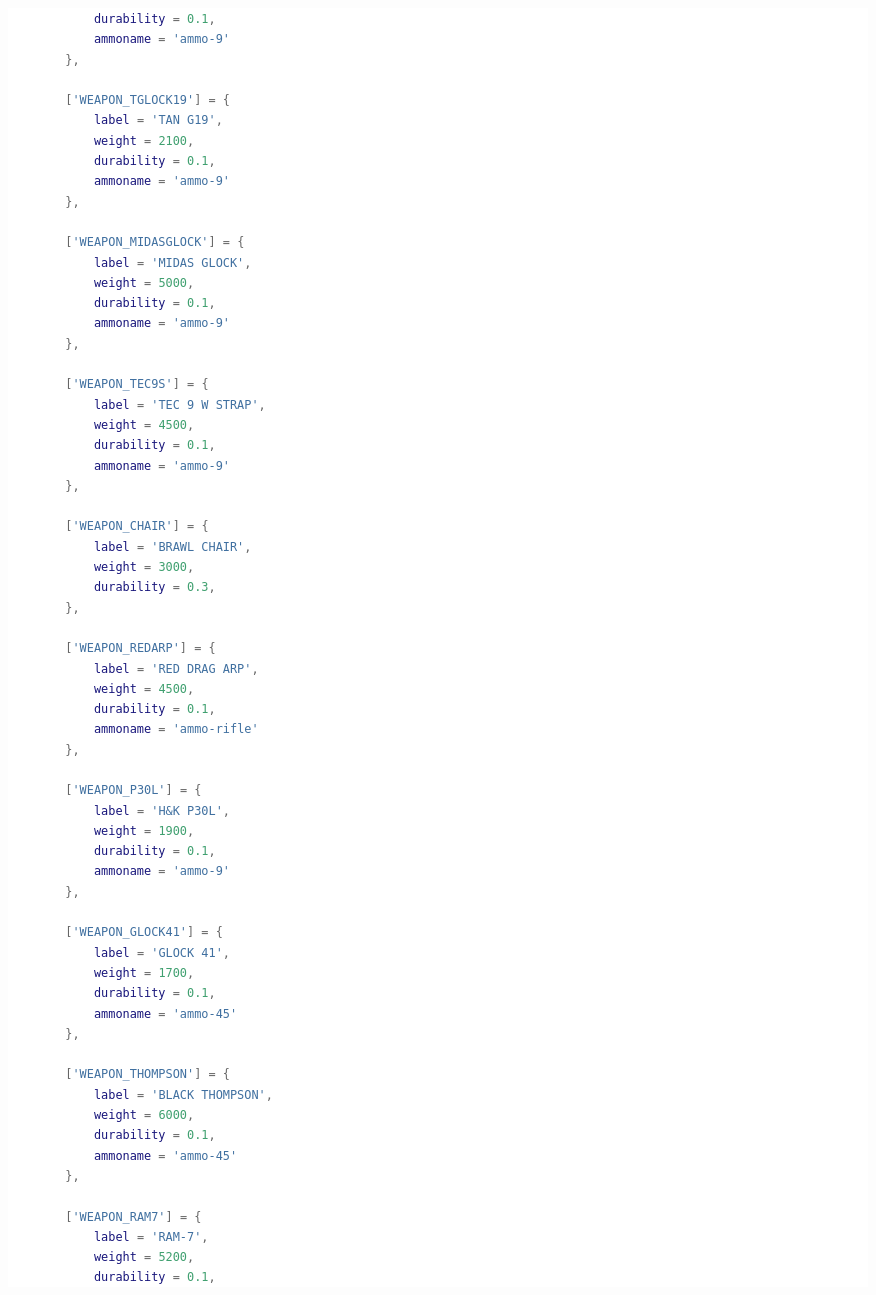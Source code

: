 ```lua
            durability = 0.1,
            ammoname = 'ammo-9'
        },

		['WEAPON_TGLOCK19'] = {
            label = 'TAN G19',
            weight = 2100,
            durability = 0.1,
            ammoname = 'ammo-9'
        },

		['WEAPON_MIDASGLOCK'] = {
            label = 'MIDAS GLOCK',
            weight = 5000,
            durability = 0.1,
            ammoname = 'ammo-9'
        },

		['WEAPON_TEC9S'] = {
            label = 'TEC 9 W STRAP',
            weight = 4500,
            durability = 0.1,
            ammoname = 'ammo-9'
        },

		['WEAPON_CHAIR'] = {
			label = 'BRAWL CHAIR',
			weight = 3000,
			durability = 0.3,
		},

		['WEAPON_REDARP'] = {
            label = 'RED DRAG ARP',
            weight = 4500,
            durability = 0.1,
            ammoname = 'ammo-rifle'
        },

		['WEAPON_P30L'] = {
            label = 'H&K P30L',
            weight = 1900,
            durability = 0.1,
            ammoname = 'ammo-9'
        },

		['WEAPON_GLOCK41'] = {
            label = 'GLOCK 41',
            weight = 1700,
            durability = 0.1,
            ammoname = 'ammo-45'
        },

		['WEAPON_THOMPSON'] = {
            label = 'BLACK THOMPSON',
            weight = 6000,
            durability = 0.1,
            ammoname = 'ammo-45'
        },

		['WEAPON_RAM7'] = {
            label = 'RAM-7',
            weight = 5200,
            durability = 0.1,
```